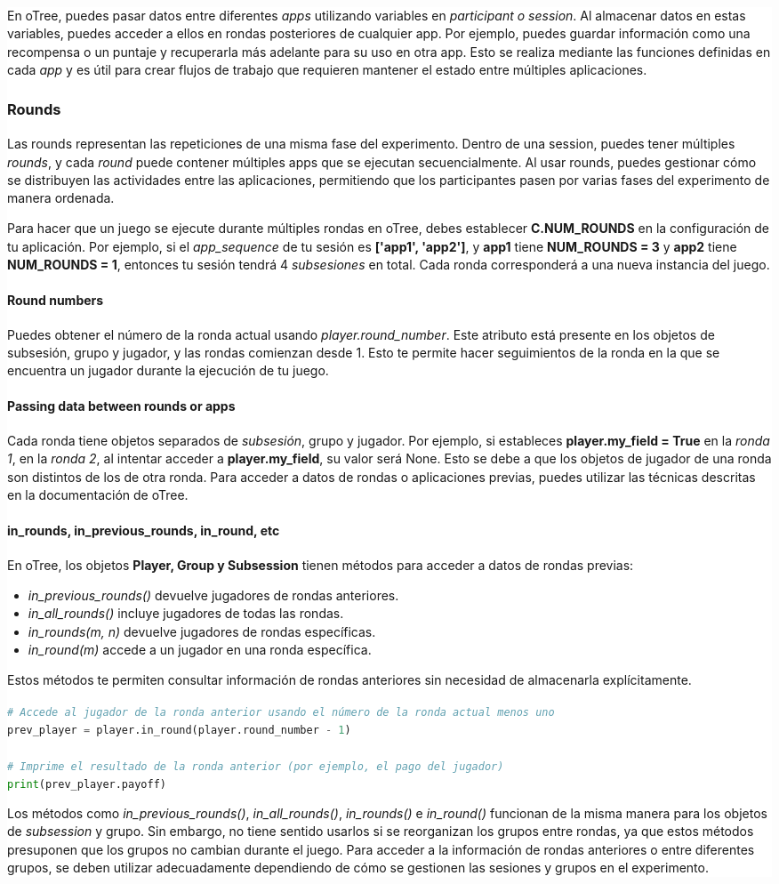 En oTree, puedes pasar datos entre diferentes *apps* utilizando variables en *participant o session*. Al almacenar datos en estas variables, puedes acceder a ellos en rondas posteriores de cualquier app. Por ejemplo, puedes guardar información como una recompensa o un puntaje y recuperarla más adelante para su uso en otra app. Esto se realiza mediante las funciones definidas en cada *app* y es útil para crear flujos de trabajo que requieren mantener el estado entre múltiples aplicaciones.

### Rounds

Las rounds representan las repeticiones de una misma fase del experimento. Dentro de una session, puedes tener múltiples *rounds*, y cada *round* puede contener múltiples apps que se ejecutan secuencialmente. Al usar rounds, puedes gestionar cómo se distribuyen las actividades entre las aplicaciones, permitiendo que los participantes pasen por varias fases del experimento de manera ordenada.

Para hacer que un juego se ejecute durante múltiples rondas en oTree, debes establecer **C.NUM_ROUNDS** en la configuración de tu aplicación. Por ejemplo, si el *app_sequence* de tu sesión es **['app1', 'app2']**, y **app1** tiene **NUM_ROUNDS = 3** y **app2** tiene **NUM_ROUNDS = 1**, entonces tu sesión tendrá 4 *subsesiones* en total. Cada ronda corresponderá a una nueva instancia del juego.

#### Round numbers

Puedes obtener el número de la ronda actual usando *player.round_number*. Este atributo está presente en los objetos de subsesión, grupo y jugador, y las rondas comienzan desde 1. Esto te permite hacer seguimientos de la ronda en la que se encuentra un jugador durante la ejecución de tu juego.

#### Passing data between rounds or apps

Cada ronda tiene objetos separados de *subsesión*, grupo y jugador. Por ejemplo, si estableces **player.my_field = True** en la *ronda 1*, en la *ronda 2*, al intentar acceder a **player.my_field**, su valor será None. Esto se debe a que los objetos de jugador de una ronda son distintos de los de otra ronda. Para acceder a datos de rondas o aplicaciones previas, puedes utilizar las técnicas descritas en la documentación de oTree.

#### in_rounds, in_previous_rounds, in_round, etc

En oTree, los objetos **Player, Group y Subsession** tienen métodos para acceder a datos de rondas previas:

- *in_previous_rounds()* devuelve jugadores de rondas anteriores.
- *in_all_rounds()* incluye jugadores de todas las rondas.
- *in_rounds(m, n)* devuelve jugadores de rondas específicas.
- *in_round(m)* accede a un jugador en una ronda específica.

Estos métodos te permiten consultar información de rondas anteriores sin necesidad de almacenarla explícitamente.

```python
# Accede al jugador de la ronda anterior usando el número de la ronda actual menos uno
prev_player = player.in_round(player.round_number - 1)

# Imprime el resultado de la ronda anterior (por ejemplo, el pago del jugador)
print(prev_player.payoff)
```

Los métodos como *in_previous_rounds()*, *in_all_rounds()*, *in_rounds()* e *in_round()* funcionan de la misma manera para los objetos de *subsession* y grupo. Sin embargo, no tiene sentido usarlos si se reorganizan los grupos entre rondas, ya que estos métodos presuponen que los grupos no cambian durante el juego. Para acceder a la información de rondas anteriores o entre diferentes grupos, se deben utilizar adecuadamente dependiendo de cómo se gestionen las sesiones y grupos en el experimento.
